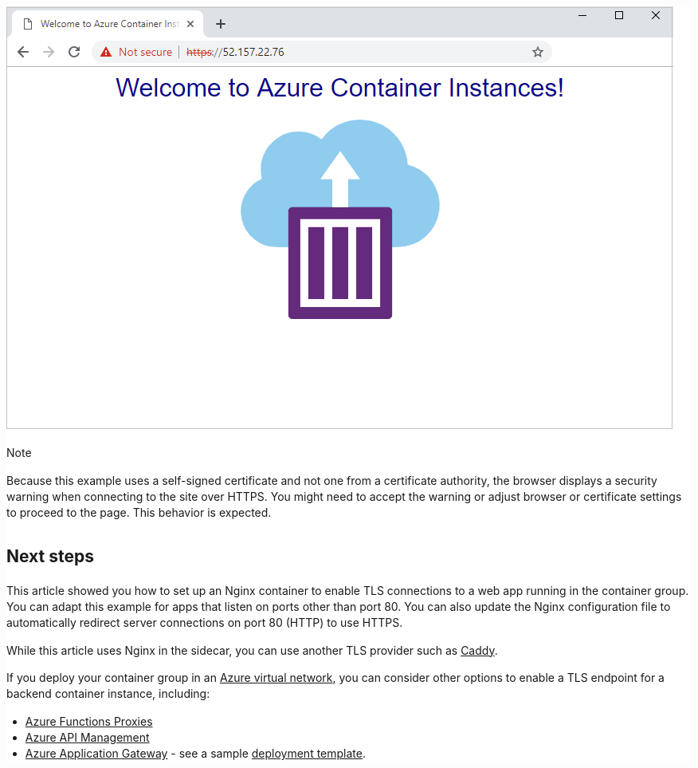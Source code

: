 ![Browser screenshot showing application running in an Azure container instance](./media/container-instances-container-group-ssl/aci-app-ssl-browser.png)

> [!NOTE]
> Because this example uses a self-signed certificate and not one from a certificate authority, the browser displays a security warning when connecting to the site over HTTPS. You might need to accept the warning or adjust browser or certificate settings to proceed to the page. This behavior is expected.

>

## Next steps

This article showed you how to set up an Nginx container to enable TLS connections to a web app running in the container group. You can adapt this example for apps that listen on ports other than port 80. You can also update the Nginx configuration file to automatically redirect server connections on port 80 (HTTP) to use HTTPS.

While this article uses Nginx in the sidecar, you can use another TLS provider such as [Caddy](https://caddyserver.com/).

If you deploy your container group in an [Azure virtual network](container-instances-vnet.md), you can consider other options to enable a TLS endpoint for a backend container instance, including:

* [Azure Functions Proxies](../azure-functions/functions-proxies.md)
* [Azure API Management](../api-management/api-management-key-concepts.md)
* [Azure Application Gateway](../application-gateway/overview.md) - see a sample [deployment template](https://github.com/Azure/azure-quickstart-templates/tree/master/application-workloads/wordpress/aci-wordpress-vnet).
